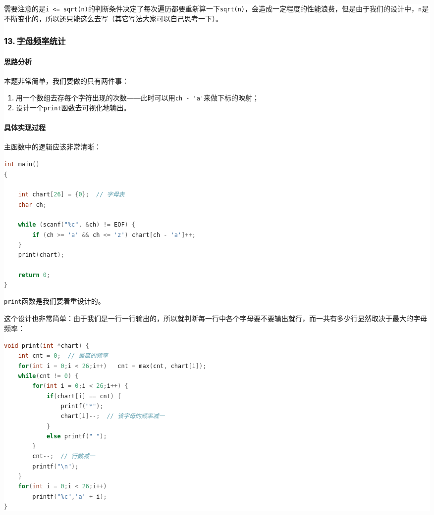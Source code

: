 需要注意的是`i <= sqrt(n)`的判断条件决定了每次遍历都要重新算一下`sqrt(n)`，会造成一定程度的性能浪费，但是由于我们的设计中，`n`是不断变化的，所以还只能这么去写（其它写法大家可以自己思考一下）。

### 13. [字母频率统计](https://judge.buaa.edu.cn/assignment/programList.jsp?proNum=13&courseID=25&assignID=1378&libCenter=false)

#### 思路分析

本题非常简单，我们要做的只有两件事：

1. 用一个数组去存每个字符出现的次数——此时可以用`ch - 'a'`来做下标的映射；
2. 设计一个`print`函数去可视化地输出。

#### 具体实现过程

主函数中的逻辑应该非常清晰：

~~~c
int main()
{

    int chart[26] = {0};  // 字母表
    char ch;

    while (scanf("%c", &ch) != EOF) {  
        if (ch >= 'a' && ch <= 'z') chart[ch - 'a']++;
    }
    print(chart);

    return 0;
}
~~~

`print`函数是我们要着重设计的。

这个设计也非常简单：由于我们是一行一行输出的，所以就判断每一行中各个字母要不要输出就行，而一共有多少行显然取决于最大的字母频率：

~~~c
void print(int *chart) {
    int cnt = 0;  // 最高的频率
    for(int i = 0;i < 26;i++)   cnt = max(cnt, chart[i]);
    while(cnt != 0) {
        for(int i = 0;i < 26;i++) {
            if(chart[i] == cnt) {
                printf("*");
                chart[i]--;  // 该字母的频率减一
            }
            else printf(" ");
        }
        cnt--;  // 行数减一
        printf("\n");
    }
    for(int i = 0;i < 26;i++)
        printf("%c",'a' + i);
}
~~~
